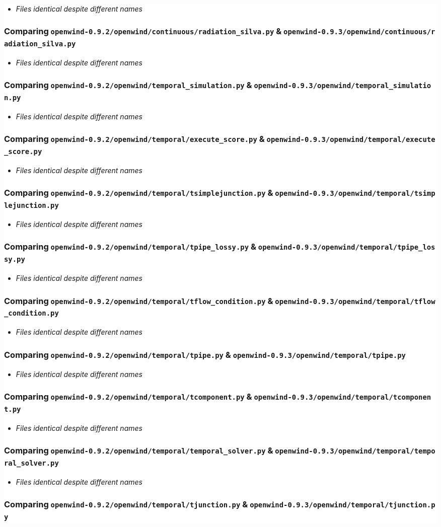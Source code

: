  * *Files identical despite different names*

### Comparing `openwind-0.9.2/openwind/continuous/radiation_silva.py` & `openwind-0.9.3/openwind/continuous/radiation_silva.py`

 * *Files identical despite different names*

### Comparing `openwind-0.9.2/openwind/temporal_simulation.py` & `openwind-0.9.3/openwind/temporal_simulation.py`

 * *Files identical despite different names*

### Comparing `openwind-0.9.2/openwind/temporal/execute_score.py` & `openwind-0.9.3/openwind/temporal/execute_score.py`

 * *Files identical despite different names*

### Comparing `openwind-0.9.2/openwind/temporal/tsimplejunction.py` & `openwind-0.9.3/openwind/temporal/tsimplejunction.py`

 * *Files identical despite different names*

### Comparing `openwind-0.9.2/openwind/temporal/tpipe_lossy.py` & `openwind-0.9.3/openwind/temporal/tpipe_lossy.py`

 * *Files identical despite different names*

### Comparing `openwind-0.9.2/openwind/temporal/tflow_condition.py` & `openwind-0.9.3/openwind/temporal/tflow_condition.py`

 * *Files identical despite different names*

### Comparing `openwind-0.9.2/openwind/temporal/tpipe.py` & `openwind-0.9.3/openwind/temporal/tpipe.py`

 * *Files identical despite different names*

### Comparing `openwind-0.9.2/openwind/temporal/tcomponent.py` & `openwind-0.9.3/openwind/temporal/tcomponent.py`

 * *Files identical despite different names*

### Comparing `openwind-0.9.2/openwind/temporal/temporal_solver.py` & `openwind-0.9.3/openwind/temporal/temporal_solver.py`

 * *Files identical despite different names*

### Comparing `openwind-0.9.2/openwind/temporal/tjunction.py` & `openwind-0.9.3/openwind/temporal/tjunction.py`
